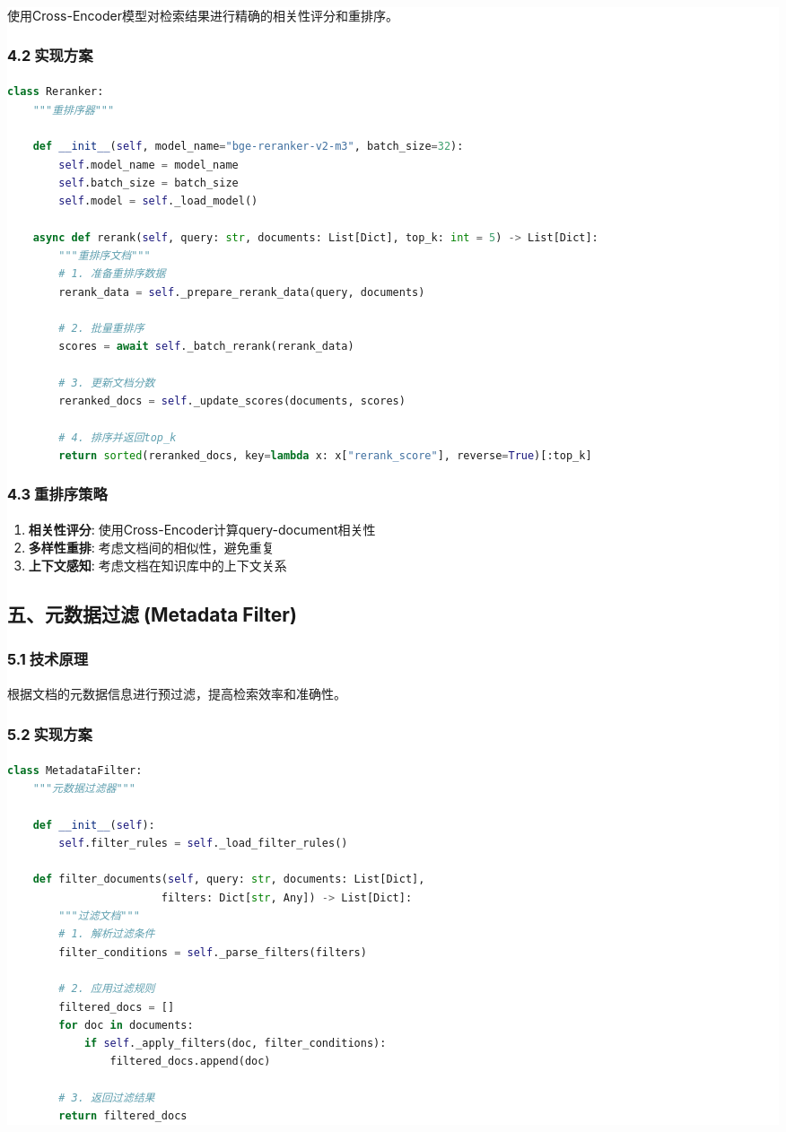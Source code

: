 使用Cross-Encoder模型对检索结果进行精确的相关性评分和重排序。

### 4.2 实现方案

```python
class Reranker:
    """重排序器"""
    
    def __init__(self, model_name="bge-reranker-v2-m3", batch_size=32):
        self.model_name = model_name
        self.batch_size = batch_size
        self.model = self._load_model()
    
    async def rerank(self, query: str, documents: List[Dict], top_k: int = 5) -> List[Dict]:
        """重排序文档"""
        # 1. 准备重排序数据
        rerank_data = self._prepare_rerank_data(query, documents)
        
        # 2. 批量重排序
        scores = await self._batch_rerank(rerank_data)
        
        # 3. 更新文档分数
        reranked_docs = self._update_scores(documents, scores)
        
        # 4. 排序并返回top_k
        return sorted(reranked_docs, key=lambda x: x["rerank_score"], reverse=True)[:top_k]
```

### 4.3 重排序策略

1. **相关性评分**: 使用Cross-Encoder计算query-document相关性
2. **多样性重排**: 考虑文档间的相似性，避免重复
3. **上下文感知**: 考虑文档在知识库中的上下文关系

## 五、元数据过滤 (Metadata Filter)

### 5.1 技术原理

根据文档的元数据信息进行预过滤，提高检索效率和准确性。

### 5.2 实现方案

```python
class MetadataFilter:
    """元数据过滤器"""
    
    def __init__(self):
        self.filter_rules = self._load_filter_rules()
    
    def filter_documents(self, query: str, documents: List[Dict], 
                        filters: Dict[str, Any]) -> List[Dict]:
        """过滤文档"""
        # 1. 解析过滤条件
        filter_conditions = self._parse_filters(filters)
        
        # 2. 应用过滤规则
        filtered_docs = []
        for doc in documents:
            if self._apply_filters(doc, filter_conditions):
                filtered_docs.append(doc)
        
        # 3. 返回过滤结果
        return filtered_docs
```
